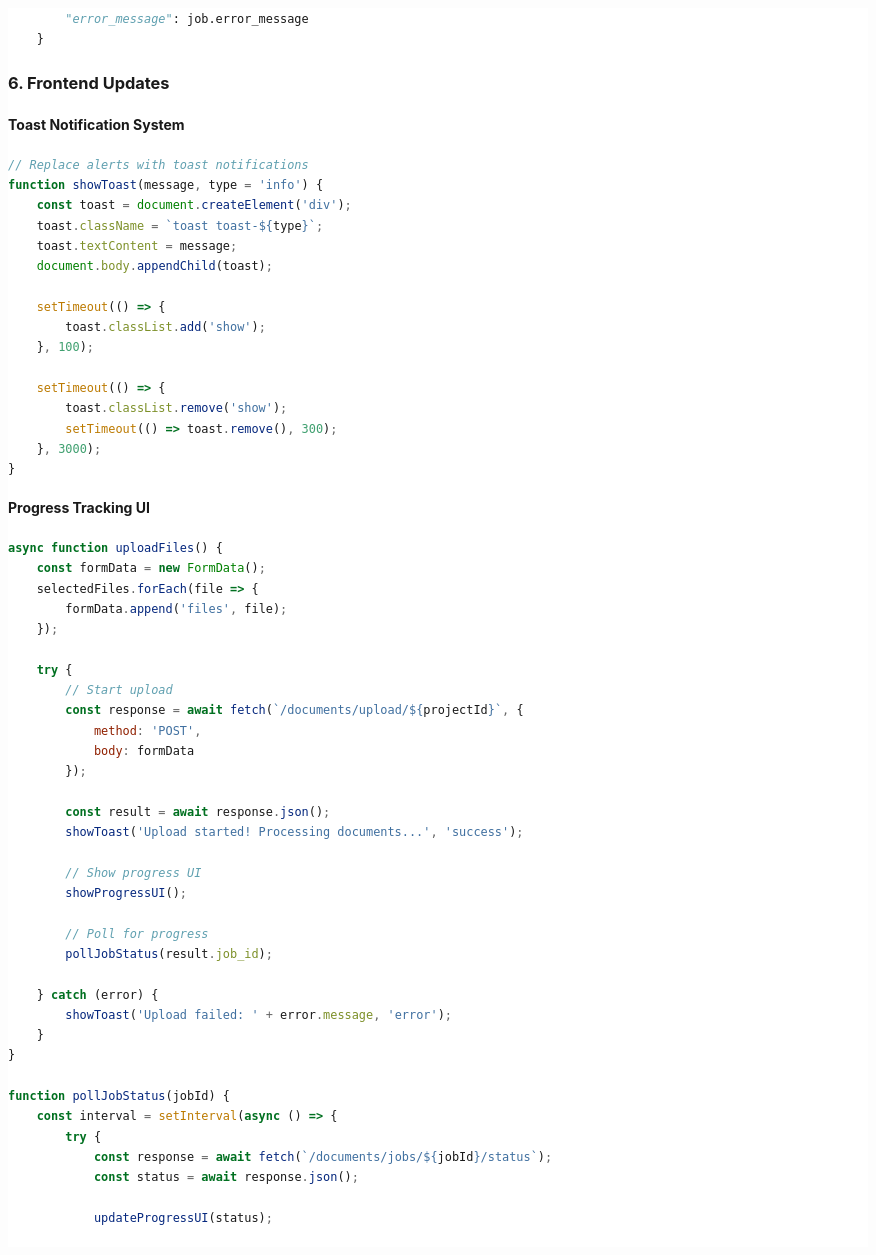 ```python
        "error_message": job.error_message
    }
```

### 6. Frontend Updates

#### Toast Notification System
```javascript
// Replace alerts with toast notifications
function showToast(message, type = 'info') {
    const toast = document.createElement('div');
    toast.className = `toast toast-${type}`;
    toast.textContent = message;
    document.body.appendChild(toast);
    
    setTimeout(() => {
        toast.classList.add('show');
    }, 100);
    
    setTimeout(() => {
        toast.classList.remove('show');
        setTimeout(() => toast.remove(), 300);
    }, 3000);
}
```

#### Progress Tracking UI
```javascript
async function uploadFiles() {
    const formData = new FormData();
    selectedFiles.forEach(file => {
        formData.append('files', file);
    });
    
    try {
        // Start upload
        const response = await fetch(`/documents/upload/${projectId}`, {
            method: 'POST',
            body: formData
        });
        
        const result = await response.json();
        showToast('Upload started! Processing documents...', 'success');
        
        // Show progress UI
        showProgressUI();
        
        // Poll for progress
        pollJobStatus(result.job_id);
        
    } catch (error) {
        showToast('Upload failed: ' + error.message, 'error');
    }
}

function pollJobStatus(jobId) {
    const interval = setInterval(async () => {
        try {
            const response = await fetch(`/documents/jobs/${jobId}/status`);
            const status = await response.json();
            
            updateProgressUI(status);
            
```